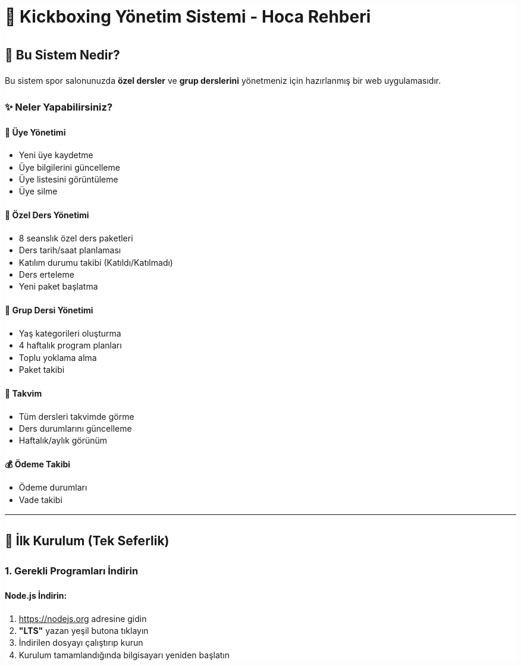 # 🥊 Kickboxing Yönetim Sistemi - Hoca Rehberi

## 📖 Bu Sistem Nedir?

Bu sistem spor salonunuzda **özel dersler** ve **grup derslerini** yönetmeniz için hazırlanmış bir web uygulamasıdır.

### ✨ Neler Yapabilirsiniz?

#### 👥 **Üye Yönetimi**
- Yeni üye kaydetme
- Üye bilgilerini güncelleme
- Üye listesini görüntüleme
- Üye silme

#### 🎯 **Özel Ders Yönetimi**
- 8 seanslık özel ders paketleri
- Ders tarih/saat planlaması
- Katılım durumu takibi (Katıldı/Katılmadı)
- Ders erteleme
- Yeni paket başlatma

#### 👫 **Grup Dersi Yönetimi**
- Yaş kategorileri oluşturma
- 4 haftalık program planları
- Toplu yoklama alma
- Paket takibi

#### 📅 **Takvim**
- Tüm dersleri takvimde görme
- Ders durumlarını güncelleme
- Haftalık/aylık görünüm

#### 💰 **Ödeme Takibi**
- Ödeme durumları
- Vade takibi

---

## 🚀 İlk Kurulum (Tek Seferlik)

### 1. Gerekli Programları İndirin

#### **Node.js İndirin:**
1. https://nodejs.org adresine gidin
2. **"LTS"** yazan yeşil butona tıklayın
3. İndirilen dosyayı çalıştırıp kurun
4. Kurulum tamamlandığında bilgisayarı yeniden başlatın
